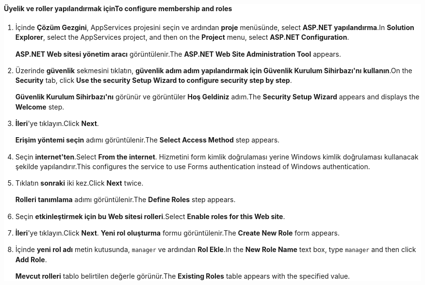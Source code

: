 #### <a name="to-configure-membership-and-roles"></a><span data-ttu-id="bcafb-173">Üyelik ve roller yapılandırmak için</span><span class="sxs-lookup"><span data-stu-id="bcafb-173">To configure membership and roles</span></span>  
  
1.  <span data-ttu-id="bcafb-174">İçinde **Çözüm Gezgini**, AppServices projesini seçin ve ardından **proje** menüsünde, select **ASP.NET yapılandırma**.</span><span class="sxs-lookup"><span data-stu-id="bcafb-174">In **Solution Explorer**, select the AppServices project, and then on the **Project** menu, select **ASP.NET Configuration**.</span></span>  
  
     <span data-ttu-id="bcafb-175">**ASP.NET Web sitesi yönetim aracı** görüntülenir.</span><span class="sxs-lookup"><span data-stu-id="bcafb-175">The **ASP.NET Web Site Administration Tool** appears.</span></span>  
  
2.  <span data-ttu-id="bcafb-176">Üzerinde **güvenlik** sekmesini tıklatın, **güvenlik adım adım yapılandırmak için Güvenlik Kurulum Sihirbazı'nı kullanın**.</span><span class="sxs-lookup"><span data-stu-id="bcafb-176">On the **Security** tab, click **Use the security Setup Wizard to configure security step by step**.</span></span>  
  
     <span data-ttu-id="bcafb-177">**Güvenlik Kurulum Sihirbazı'nı** görünür ve görüntüler **Hoş Geldiniz** adım.</span><span class="sxs-lookup"><span data-stu-id="bcafb-177">The **Security Setup Wizard** appears and displays the **Welcome** step.</span></span>  
  
3.  <span data-ttu-id="bcafb-178">**İleri**'ye tıklayın.</span><span class="sxs-lookup"><span data-stu-id="bcafb-178">Click **Next**.</span></span>  
  
     <span data-ttu-id="bcafb-179">**Erişim yöntemi seçin** adımı görüntülenir.</span><span class="sxs-lookup"><span data-stu-id="bcafb-179">The **Select Access Method** step appears.</span></span>  
  
4.  <span data-ttu-id="bcafb-180">Seçin **internet'ten**.</span><span class="sxs-lookup"><span data-stu-id="bcafb-180">Select **From the internet**.</span></span> <span data-ttu-id="bcafb-181">Hizmetini form kimlik doğrulaması yerine Windows kimlik doğrulaması kullanacak şekilde yapılandırır.</span><span class="sxs-lookup"><span data-stu-id="bcafb-181">This configures the service to use Forms authentication instead of Windows authentication.</span></span>  
  
5.  <span data-ttu-id="bcafb-182">Tıklatın **sonraki** iki kez.</span><span class="sxs-lookup"><span data-stu-id="bcafb-182">Click **Next** twice.</span></span>  
  
     <span data-ttu-id="bcafb-183">**Rolleri tanımlama** adımı görüntülenir.</span><span class="sxs-lookup"><span data-stu-id="bcafb-183">The **Define Roles** step appears.</span></span>  
  
6.  <span data-ttu-id="bcafb-184">Seçin **etkinleştirmek için bu Web sitesi rolleri**.</span><span class="sxs-lookup"><span data-stu-id="bcafb-184">Select **Enable roles for this Web site**.</span></span>  
  
7.  <span data-ttu-id="bcafb-185">**İleri**'ye tıklayın.</span><span class="sxs-lookup"><span data-stu-id="bcafb-185">Click **Next**.</span></span> <span data-ttu-id="bcafb-186">**Yeni rol oluşturma** formu görüntülenir.</span><span class="sxs-lookup"><span data-stu-id="bcafb-186">The **Create New Role** form appears.</span></span>  
  
8.  <span data-ttu-id="bcafb-187">İçinde **yeni rol adı** metin kutusunda, `manager` ve ardından **Rol Ekle**.</span><span class="sxs-lookup"><span data-stu-id="bcafb-187">In the **New Role Name** text box, type `manager` and then click **Add Role**.</span></span>  
  
     <span data-ttu-id="bcafb-188">**Mevcut rolleri** tablo belirtilen değerle görünür.</span><span class="sxs-lookup"><span data-stu-id="bcafb-188">The **Existing Roles** table appears with the specified value.</span></span>  
  